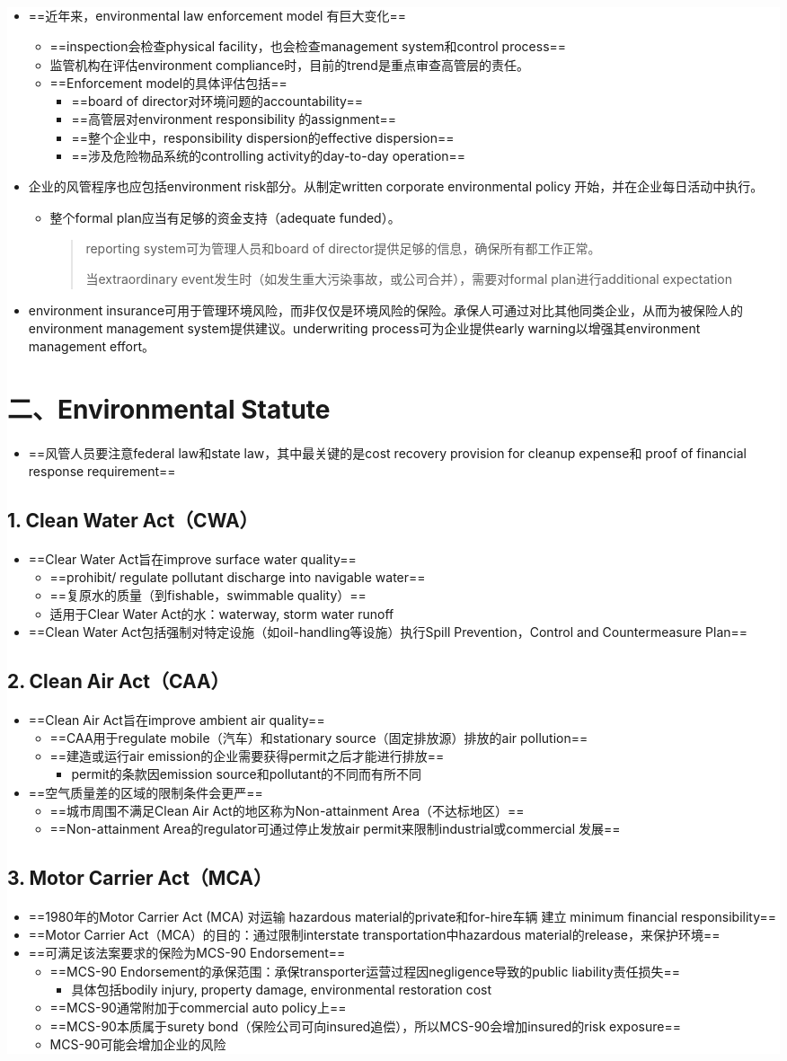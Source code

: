 - ==近年来，environmental law enforcement model 有巨大变化==

  - ==inspection会检查physical facility，也会检查management system和control process==
  - 监管机构在评估environment compliance时，目前的trend是重点审查高管层的责任。
  - ==Enforcement model的具体评估包括==
    - ==board of director对环境问题的accountability==
    - ==高管层对environment responsibility 的assignment==
    - ==整个企业中，responsibility dispersion的effective dispersion==
    - ==涉及危险物品系统的controlling activity的day-to-day operation==

- 企业的风管程序也应包括environment risk部分。从制定written corporate environmental policy 开始，并在企业每日活动中执行。
	- 整个formal plan应当有足够的资金支持（adequate funded）。
		> reporting system可为管理人员和board of director提供足够的信息，确保所有都工作正常。
		> 
		> 当extraordinary event发生时（如发生重大污染事故，或公司合并），需要对formal plan进行additional expectation
	
- environment insurance可用于管理环境风险，而非仅仅是环境风险的保险。承保人可通过对比其他同类企业，从而为被保险人的environment management system提供建议。underwriting process可为企业提供early warning以增强其environment management effort。

# 二、Environmental Statute

- ==风管人员要注意federal law和state law，其中最关键的是cost recovery provision for cleanup expense和 proof of financial response requirement==

## 1. Clean Water Act（CWA）

- ==Clear Water Act旨在improve surface water quality==
  - ==prohibit/ regulate pollutant discharge into navigable water==
  - ==复原水的质量（到fishable，swimmable quality）==
  - 适用于Clear Water Act的水：waterway, storm water runoff
- ==Clean Water Act包括强制对特定设施（如oil-handling等设施）执行Spill Prevention，Control and Countermeasure Plan==

## 2. Clean Air Act（CAA）

- ==Clean Air Act旨在improve ambient air quality==
  - ==CAA用于regulate mobile（汽车）和stationary source（固定排放源）排放的air pollution==
  - ==建造或运行air emission的企业需要获得permit之后才能进行排放==
    - permit的条款因emission source和pollutant的不同而有所不同
- ==空气质量差的区域的限制条件会更严==
  - ==城市周围不满足Clean Air Act的地区称为Non-attainment Area（不达标地区）==
  - ==Non-attainment Area的regulator可通过停止发放air permit来限制industrial或commercial 发展==

## 3. Motor Carrier Act（MCA）

- ==1980年的Motor Carrier Act (MCA) 对运输 hazardous material的private和for-hire车辆 建立 minimum financial responsibility==
- ==Motor Carrier Act（MCA）的目的：通过限制interstate transportation中hazardous material的release，来保护环境==
- ==可满足该法案要求的保险为MCS-90 Endorsement==
	- ==MCS-90 Endorsement的承保范围：承保transporter运营过程因negligence导致的public liability责任损失==
	  - 具体包括bodily injury, property damage, environmental restoration cost
	- ==MCS-90通常附加于commercial auto policy上==
	- ==MCS-90本质属于surety bond（保险公司可向insured追偿），所以MCS-90会增加insured的risk exposure==
	- MCS-90可能会增加企业的风险

